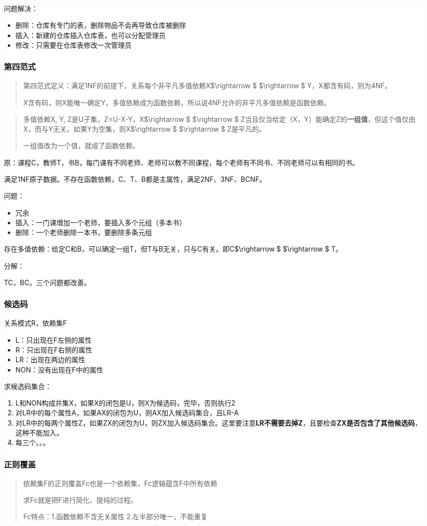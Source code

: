 问题解决：

- 删除：仓库有专门的表，删除物品不会再导致仓库被删除
- 插入：新建的仓库插入仓库表，也可以分配管理员
- 修改：只需要在仓库表修改一次管理员

### 第四范式

> 第四范式定义：满足1NF的前提下，关系每个非平凡多值依赖X$\rightarrow $ $\rightarrow $ Y，X都含有码，则为4NF。
>
> X含有码，则X能唯一确定Y，多值依赖成为函数依赖，所以说4NF允许的非平凡多值依赖是函数依赖。

> 多值依赖X, Y, Z是U子集，Z=U-X-Y，X$\rightarrow $ $\rightarrow $ Z当且仅当给定（X，Y）能确定Z的**一组值**，但这个值仅由X，而与Y无关。如果Y为空集，则X$\rightarrow $ $\rightarrow $ Z是平凡的。
>
> 一组值改为一个值，就成了函数依赖。

原：课程C，教师T，书B，每门课有不同老师、老师可以教不同课程，每个老师有不同书、不同老师可以有相同的书。

满足1NF原子数据。不存在函数依赖，C、T、B都是主属性，满足2NF、3NF、BCNF。

问题：

- 冗余
- 插入：一门课增加一个老师，要插入多个元组（多本书）
- 删除：一个老师删除一本书，要删除多条元组

存在多值依赖：给定C和B，可以确定一组T，但T与B无关，只与C有关。即C$\rightarrow $ $\rightarrow $ T。



分解：

TC，BC。三个问题都改善。



### 候选码

关系模式R，依赖集F

- L：只出现在F左侧的属性
- R：只出现在F右侧的属性
- LR：出现在两边的属性
- NON：没有出现在F中的属性

求候选码集合：

1. L和NON构成并集X，如果X的闭包是U，则X为候选码，完毕，否则执行2
2. 对LR中的每个属性A，如果AX的闭包为U，则AX加入候选码集合，且LR-A
3. 对LR中的每两个属性Z，如果ZX的闭包为U，则ZX加入候选码集合。这里要注意**LR不需要去掉Z**，且要检查**ZX是否包含了其他候选码**，这种不能加入。
4. 每三个。。。





### 正则覆盖

> 依赖集F的正则覆盖Fc也是一个依赖集，Fc逻辑蕴含F中所有依赖
>
> 求Fc就是把F进行简化、提纯的过程。
>
> Fc特点：1.函数依赖不含无关属性 2.左半部分唯一，不能重复
